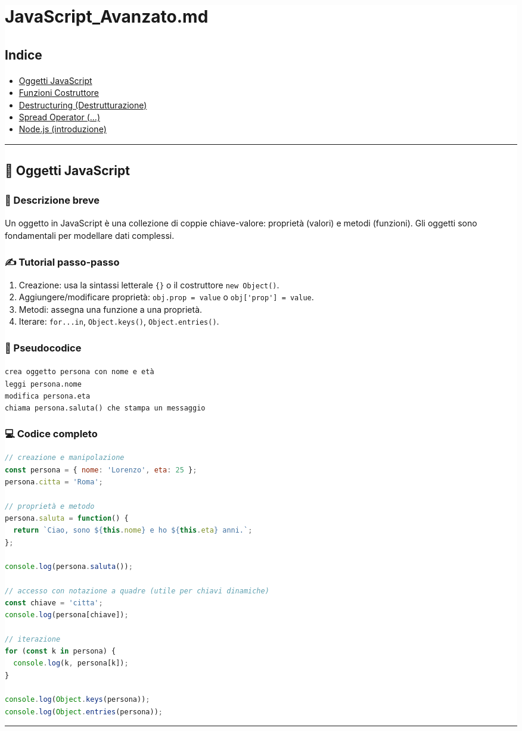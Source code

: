 # JavaScript_Avanzato.md

## Indice
- [Oggetti JavaScript](#oggetti-javascript)
- [Funzioni Costruttore](#funzioni-costruttore)
- [Destructuring (Destrutturazione)](#destructuring-destrutturazione)
- [Spread Operator (...)](#spread-operator-)
- [Node.js (introduzione)](#nodejs-introduzione)

---

## 🔹 Oggetti JavaScript

### 🧠 Descrizione breve
Un oggetto in JavaScript è una collezione di coppie chiave-valore: proprietà (valori) e metodi (funzioni). Gli oggetti sono fondamentali per modellare dati complessi.

### ✍️ Tutorial passo-passo
1. Creazione: usa la sintassi letterale `{}` o il costruttore `new Object()`.
2. Aggiungere/modificare proprietà: `obj.prop = value` o `obj['prop'] = value`.
3. Metodi: assegna una funzione a una proprietà.
4. Iterare: `for...in`, `Object.keys()`, `Object.entries()`.

### 🧩 Pseudocodice
```text
crea oggetto persona con nome e età
leggi persona.nome
modifica persona.eta
chiama persona.saluta() che stampa un messaggio
```

### 💻 Codice completo
```js
// creazione e manipolazione
const persona = { nome: 'Lorenzo', eta: 25 };
persona.citta = 'Roma';

// proprietà e metodo
persona.saluta = function() {
  return `Ciao, sono ${this.nome} e ho ${this.eta} anni.`;
};

console.log(persona.saluta());

// accesso con notazione a quadre (utile per chiavi dinamiche)
const chiave = 'citta';
console.log(persona[chiave]);

// iterazione
for (const k in persona) {
  console.log(k, persona[k]);
}

console.log(Object.keys(persona));
console.log(Object.entries(persona));
```

---